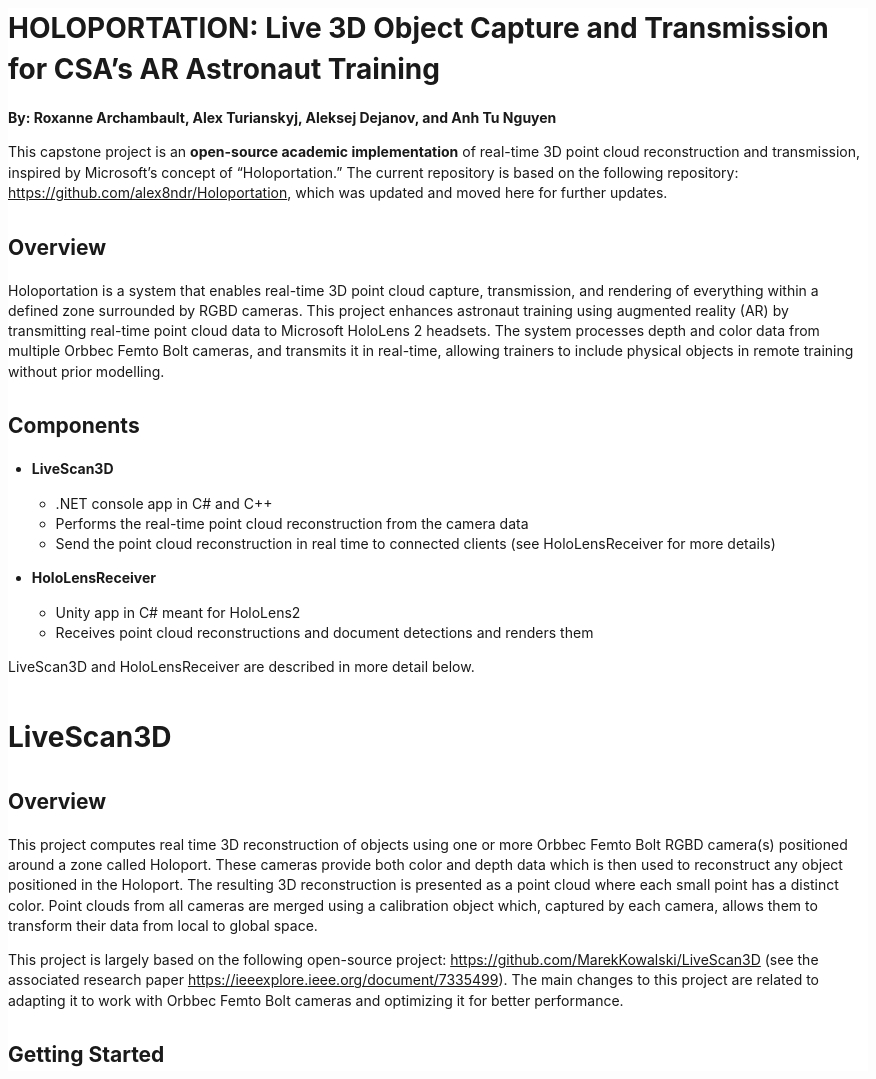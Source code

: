 # HOLOPORTATION: Live 3D Object Capture and Transmission for CSA’s AR Astronaut Training

**By: Roxanne Archambault, Alex Turianskyj, Aleksej Dejanov, and Anh Tu Nguyen**

This capstone project is an **open-source academic implementation** of real-time 3D point cloud reconstruction and transmission, inspired by Microsoft’s concept of “Holoportation.” The current repository is based on the following repository: https://github.com/alex8ndr/Holoportation, which was updated and moved here for further updates.

## Overview

Holoportation is a system that enables real-time 3D point cloud capture, transmission, and rendering of everything within a defined zone surrounded by RGBD cameras. This project enhances astronaut training using augmented reality (AR) by transmitting real-time point cloud data to Microsoft HoloLens 2 headsets. The system processes depth and color data from multiple Orbbec Femto Bolt cameras, and transmits it in real-time, allowing trainers to include physical objects in remote training without prior modelling.

## Components
- **LiveScan3D**
    - .NET console app in C# and C++
    - Performs the real-time point cloud reconstruction from the camera data
    - Send the point cloud reconstruction in real time to connected clients (see HoloLensReceiver for more details)

- **HoloLensReceiver**
    - Unity app in C# meant for HoloLens2
    - Receives point cloud reconstructions and document detections and renders them

LiveScan3D and HoloLensReceiver are described in more detail below.

# LiveScan3D

## Overview
This project computes real time 3D reconstruction of objects using one or more Orbbec Femto Bolt RGBD camera(s) positioned around a zone called Holoport. These cameras provide both color and depth data which is then used to reconstruct any object positioned in the Holoport. The resulting 3D reconstruction is presented as a point cloud where each small point has a distinct color. Point clouds from all cameras are merged using a calibration object which, captured by each camera, allows them to transform their data from local to global space.

This project is largely based on the following open-source project: https://github.com/MarekKowalski/LiveScan3D (see the associated research paper https://ieeexplore.ieee.org/document/7335499). The main changes to this project are related to adapting it to work with Orbbec Femto Bolt cameras and optimizing it for better performance.

## Getting Started
